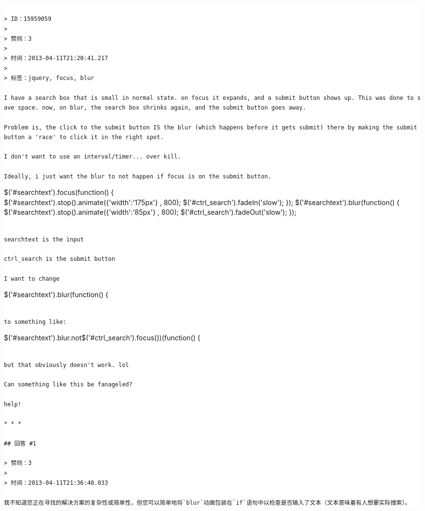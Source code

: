 ```

> ID：15959059
> 
> 赞同：3
> 
> 时间：2013-04-11T21:20:41.217
> 
> 标签：jquery, focus, blur

I have a search box that is small in normal state. on focus it expands, and a submit button shows up. This was done to save space. now, on blur, the search box shrinks again, and the submit button goes away.

Problem is, the click to the submit button IS the blur (which happens before it gets submit) there by making the submit button a 'race' to click it in the right spot.

I don't want to use an interval/timer... over kill.

Ideally, i just want the blur to not happen if focus is on the submit button.

```
$('#searchtext').focus(function() {             
    $('#searchtext').stop().animate({'width':'175px'} , 800);
    $('#ctrl_search').fadeIn('slow');
});
$('#searchtext').blur(function() {      
    $('#searchtext').stop().animate({'width':'85px'} , 800);
    $('#ctrl_search').fadeOut('slow');
}); 
```

searchtext is the input

ctrl_search is the submit button

I want to change

```
$('#searchtext').blur(function() { 
```

to something like:

```
$('#searchtext').blur.not$('#ctrl_search').focus())(function() { 
```

but that obviously doesn't work. lol

Can something like this be fanageled?

help!

* * *

## 回答 #1

> 赞同：3
> 
> 时间：2013-04-11T21:36:40.033

我不知道您正在寻找的解决方案的复杂性或简单性，但您可以简单地将`blur`动画包装在`if`语句中以检查是否输入了文本（文本意味着有人想要实际搜索）。

```